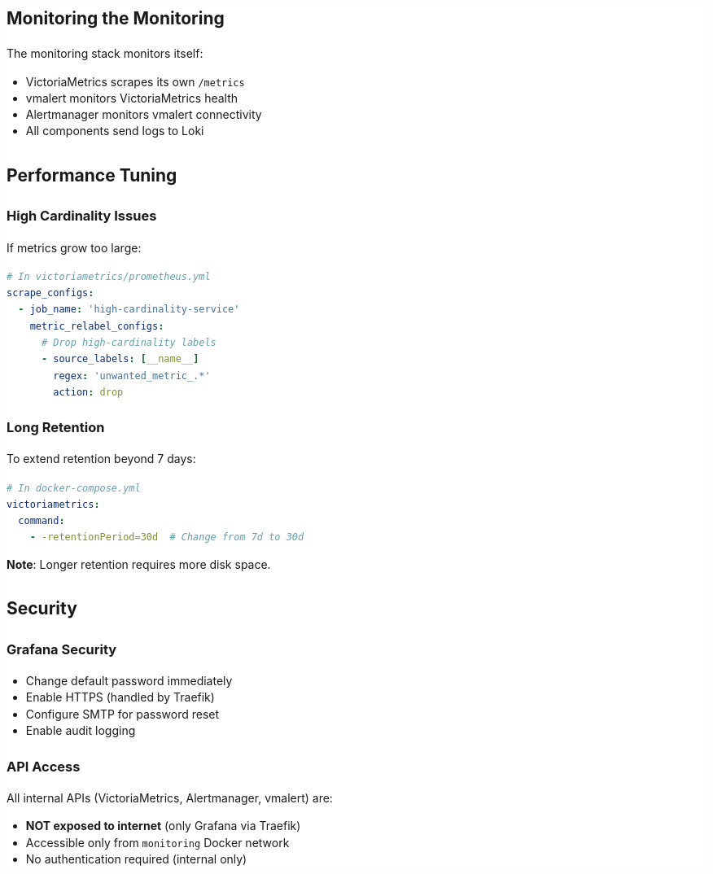 ## Monitoring the Monitoring

The monitoring stack monitors itself:

- VictoriaMetrics scrapes its own `/metrics`
- vmalert monitors VictoriaMetrics health
- Alertmanager monitors vmalert connectivity
- All components send logs to Loki

## Performance Tuning

### High Cardinality Issues

If metrics grow too large:

```yaml
# In victoriametrics/prometheus.yml
scrape_configs:
  - job_name: 'high-cardinality-service'
    metric_relabel_configs:
      # Drop high-cardinality labels
      - source_labels: [__name__]
        regex: 'unwanted_metric_.*'
        action: drop
```

### Long Retention

To extend retention beyond 7 days:

```yaml
# In docker-compose.yml
victoriametrics:
  command:
    - -retentionPeriod=30d  # Change from 7d to 30d
```

**Note**: Longer retention requires more disk space.

## Security

### Grafana Security

- Change default password immediately
- Enable HTTPS (handled by Traefik)
- Configure SMTP for password reset
- Enable audit logging

### API Access

All internal APIs (VictoriaMetrics, Alertmanager, vmalert) are:
- **NOT exposed to internet** (only Grafana via Traefik)
- Accessible only from `monitoring` Docker network
- No authentication required (internal only)
